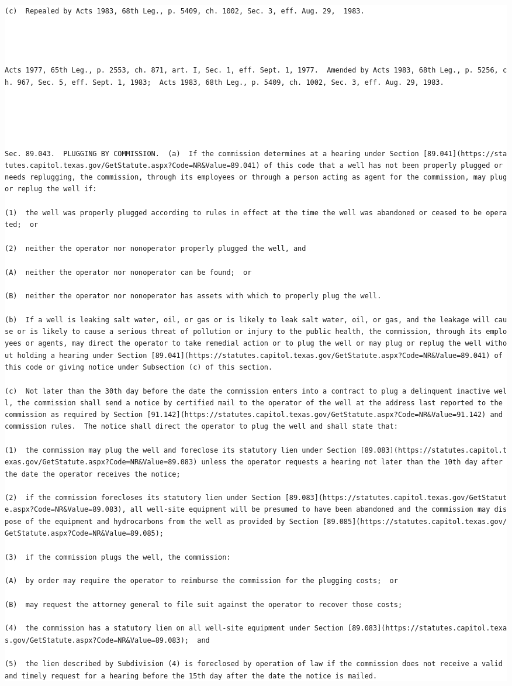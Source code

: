     (c)  Repealed by Acts 1983, 68th Leg., p. 5409, ch. 1002, Sec. 3, eff. Aug. 29,  1983.
    
    
    
    
    Acts 1977, 65th Leg., p. 2553, ch. 871, art. I, Sec. 1, eff. Sept. 1, 1977.  Amended by Acts 1983, 68th Leg., p. 5256, ch. 967, Sec. 5, eff. Sept. 1, 1983;  Acts 1983, 68th Leg., p. 5409, ch. 1002, Sec. 3, eff. Aug. 29, 1983.
    
    
    
    
    
    Sec. 89.043.  PLUGGING BY COMMISSION.  (a)  If the commission determines at a hearing under Section [89.041](https://statutes.capitol.texas.gov/GetStatute.aspx?Code=NR&Value=89.041) of this code that a well has not been properly plugged or needs replugging, the commission, through its employees or through a person acting as agent for the commission, may plug or replug the well if:
    
    (1)  the well was properly plugged according to rules in effect at the time the well was abandoned or ceased to be operated;  or
    
    (2)  neither the operator nor nonoperator properly plugged the well, and
    
    (A)  neither the operator nor nonoperator can be found;  or
    
    (B)  neither the operator nor nonoperator has assets with which to properly plug the well.
    
    (b)  If a well is leaking salt water, oil, or gas or is likely to leak salt water, oil, or gas, and the leakage will cause or is likely to cause a serious threat of pollution or injury to the public health, the commission, through its employees or agents, may direct the operator to take remedial action or to plug the well or may plug or replug the well without holding a hearing under Section [89.041](https://statutes.capitol.texas.gov/GetStatute.aspx?Code=NR&Value=89.041) of this code or giving notice under Subsection (c) of this section.
    
    (c)  Not later than the 30th day before the date the commission enters into a contract to plug a delinquent inactive well, the commission shall send a notice by certified mail to the operator of the well at the address last reported to the commission as required by Section [91.142](https://statutes.capitol.texas.gov/GetStatute.aspx?Code=NR&Value=91.142) and commission rules.  The notice shall direct the operator to plug the well and shall state that:
    
    (1)  the commission may plug the well and foreclose its statutory lien under Section [89.083](https://statutes.capitol.texas.gov/GetStatute.aspx?Code=NR&Value=89.083) unless the operator requests a hearing not later than the 10th day after the date the operator receives the notice;
    
    (2)  if the commission forecloses its statutory lien under Section [89.083](https://statutes.capitol.texas.gov/GetStatute.aspx?Code=NR&Value=89.083), all well-site equipment will be presumed to have been abandoned and the commission may dispose of the equipment and hydrocarbons from the well as provided by Section [89.085](https://statutes.capitol.texas.gov/GetStatute.aspx?Code=NR&Value=89.085);
    
    (3)  if the commission plugs the well, the commission:
    
    (A)  by order may require the operator to reimburse the commission for the plugging costs;  or
    
    (B)  may request the attorney general to file suit against the operator to recover those costs;
    
    (4)  the commission has a statutory lien on all well-site equipment under Section [89.083](https://statutes.capitol.texas.gov/GetStatute.aspx?Code=NR&Value=89.083);  and
    
    (5)  the lien described by Subdivision (4) is foreclosed by operation of law if the commission does not receive a valid and timely request for a hearing before the 15th day after the date the notice is mailed.
    